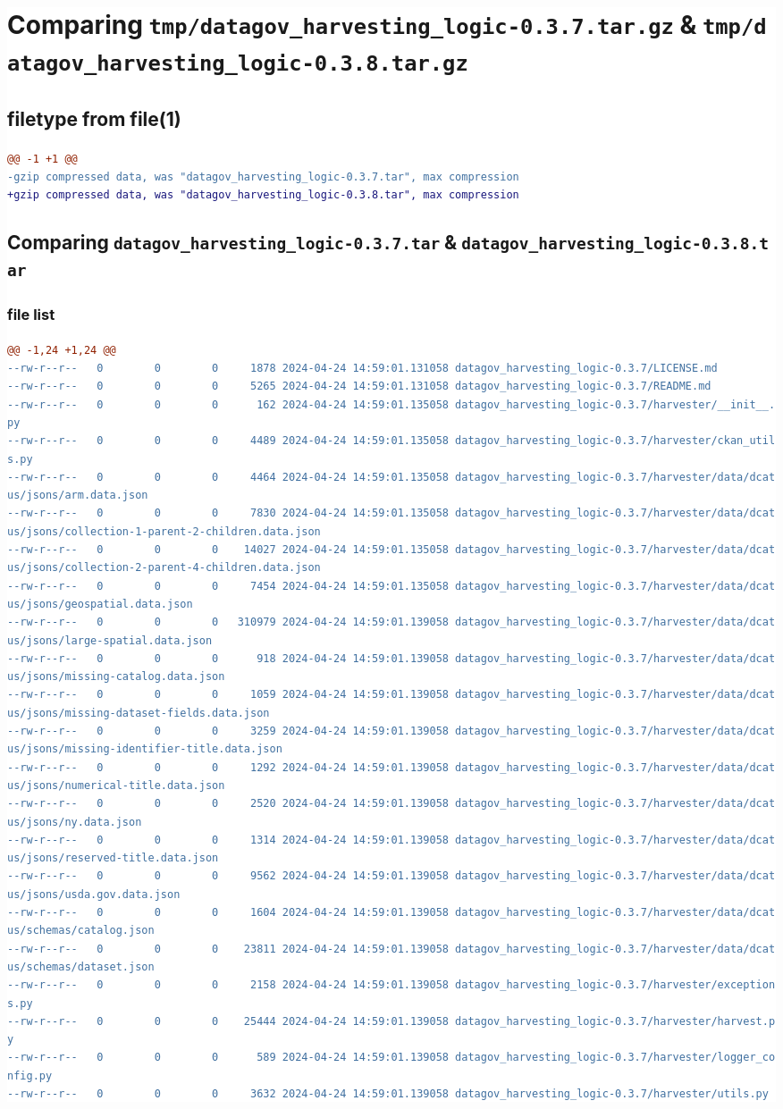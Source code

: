 # Comparing `tmp/datagov_harvesting_logic-0.3.7.tar.gz` & `tmp/datagov_harvesting_logic-0.3.8.tar.gz`

## filetype from file(1)

```diff
@@ -1 +1 @@
-gzip compressed data, was "datagov_harvesting_logic-0.3.7.tar", max compression
+gzip compressed data, was "datagov_harvesting_logic-0.3.8.tar", max compression
```

## Comparing `datagov_harvesting_logic-0.3.7.tar` & `datagov_harvesting_logic-0.3.8.tar`

### file list

```diff
@@ -1,24 +1,24 @@
--rw-r--r--   0        0        0     1878 2024-04-24 14:59:01.131058 datagov_harvesting_logic-0.3.7/LICENSE.md
--rw-r--r--   0        0        0     5265 2024-04-24 14:59:01.131058 datagov_harvesting_logic-0.3.7/README.md
--rw-r--r--   0        0        0      162 2024-04-24 14:59:01.135058 datagov_harvesting_logic-0.3.7/harvester/__init__.py
--rw-r--r--   0        0        0     4489 2024-04-24 14:59:01.135058 datagov_harvesting_logic-0.3.7/harvester/ckan_utils.py
--rw-r--r--   0        0        0     4464 2024-04-24 14:59:01.135058 datagov_harvesting_logic-0.3.7/harvester/data/dcatus/jsons/arm.data.json
--rw-r--r--   0        0        0     7830 2024-04-24 14:59:01.135058 datagov_harvesting_logic-0.3.7/harvester/data/dcatus/jsons/collection-1-parent-2-children.data.json
--rw-r--r--   0        0        0    14027 2024-04-24 14:59:01.135058 datagov_harvesting_logic-0.3.7/harvester/data/dcatus/jsons/collection-2-parent-4-children.data.json
--rw-r--r--   0        0        0     7454 2024-04-24 14:59:01.135058 datagov_harvesting_logic-0.3.7/harvester/data/dcatus/jsons/geospatial.data.json
--rw-r--r--   0        0        0   310979 2024-04-24 14:59:01.139058 datagov_harvesting_logic-0.3.7/harvester/data/dcatus/jsons/large-spatial.data.json
--rw-r--r--   0        0        0      918 2024-04-24 14:59:01.139058 datagov_harvesting_logic-0.3.7/harvester/data/dcatus/jsons/missing-catalog.data.json
--rw-r--r--   0        0        0     1059 2024-04-24 14:59:01.139058 datagov_harvesting_logic-0.3.7/harvester/data/dcatus/jsons/missing-dataset-fields.data.json
--rw-r--r--   0        0        0     3259 2024-04-24 14:59:01.139058 datagov_harvesting_logic-0.3.7/harvester/data/dcatus/jsons/missing-identifier-title.data.json
--rw-r--r--   0        0        0     1292 2024-04-24 14:59:01.139058 datagov_harvesting_logic-0.3.7/harvester/data/dcatus/jsons/numerical-title.data.json
--rw-r--r--   0        0        0     2520 2024-04-24 14:59:01.139058 datagov_harvesting_logic-0.3.7/harvester/data/dcatus/jsons/ny.data.json
--rw-r--r--   0        0        0     1314 2024-04-24 14:59:01.139058 datagov_harvesting_logic-0.3.7/harvester/data/dcatus/jsons/reserved-title.data.json
--rw-r--r--   0        0        0     9562 2024-04-24 14:59:01.139058 datagov_harvesting_logic-0.3.7/harvester/data/dcatus/jsons/usda.gov.data.json
--rw-r--r--   0        0        0     1604 2024-04-24 14:59:01.139058 datagov_harvesting_logic-0.3.7/harvester/data/dcatus/schemas/catalog.json
--rw-r--r--   0        0        0    23811 2024-04-24 14:59:01.139058 datagov_harvesting_logic-0.3.7/harvester/data/dcatus/schemas/dataset.json
--rw-r--r--   0        0        0     2158 2024-04-24 14:59:01.139058 datagov_harvesting_logic-0.3.7/harvester/exceptions.py
--rw-r--r--   0        0        0    25444 2024-04-24 14:59:01.139058 datagov_harvesting_logic-0.3.7/harvester/harvest.py
--rw-r--r--   0        0        0      589 2024-04-24 14:59:01.139058 datagov_harvesting_logic-0.3.7/harvester/logger_config.py
--rw-r--r--   0        0        0     3632 2024-04-24 14:59:01.139058 datagov_harvesting_logic-0.3.7/harvester/utils.py
```